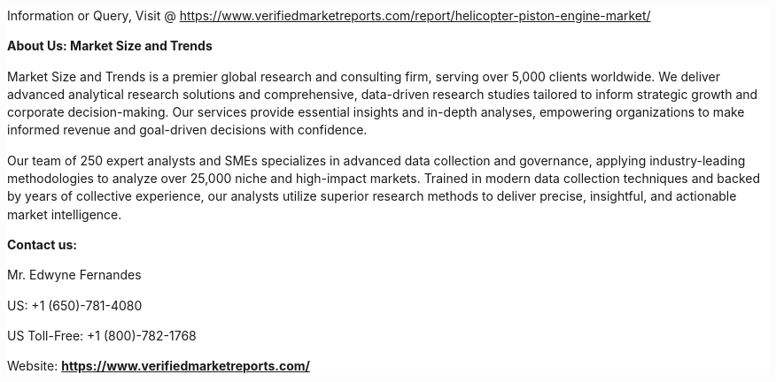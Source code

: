 Information or Query, Visit @ <a href="https://www.verifiedmarketreports.com/report/helicopter-piston-engine-market/">https://www.verifiedmarketreports.com/report/helicopter-piston-engine-market/</a></strong></p><p><strong>About Us: Market Size and Trends</strong></p><p>Market Size and Trends is a premier global research and consulting firm, serving over 5,000 clients worldwide. We deliver advanced analytical research solutions and comprehensive, data-driven research studies tailored to inform strategic growth and corporate decision-making. Our services provide essential insights and in-depth analyses, empowering organizations to make informed revenue and goal-driven decisions with confidence.</p><p>Our team of 250 expert analysts and SMEs specializes in advanced data collection and governance, applying industry-leading methodologies to analyze over 25,000 niche and high-impact markets. Trained in modern data collection techniques and backed by years of collective experience, our analysts utilize superior research methods to deliver precise, insightful, and actionable market intelligence.</p><p><strong>Contact us:</strong></p><p>Mr. Edwyne Fernandes</p><p>US: +1 (650)-781-4080</p><p>US Toll-Free: +1 (800)-782-1768</p><p>Website: <strong><a href="https://www.verifiedmarketreports.com/">https://www.verifiedmarketreports.com/</a></strong></p>
